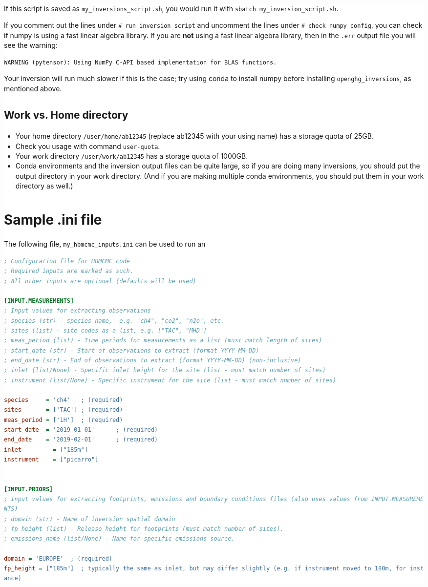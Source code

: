 If this script is saved as `my_inversions_script.sh`, you would run it with `sbatch my_inversion_script.sh`.

If you comment out the lines under `# run inversion script` and uncomment the lines under `# check numpy config`, you can check if numpy is using a fast linear algebra library. If you are **not** using a fast linear algebra library, then in the `.err` output file you will see the warning:

    WARNING (pytensor): Using NumPy C-API based implementation for BLAS functions.

Your inversion will run much slower if this is the case; try using conda to install numpy before installing `openghg_inversions`, as mentioned above.


<a id="orgd09b62d"></a>

## Work vs. Home directory

-   Your home directory `/user/home/ab12345` (replace ab12345 with your using name) has a storage quota of 25GB.
-   Check you usage with command `user-quota`.
-   Your work directory `/user/work/ab12345` has a storage quota of 1000GB.
-   Conda environments and the inversion output files can be quite large, so if you are doing many inversions, you should put the output directory in your work directory. (And if you are making multiple conda environments, you should put them in your work directory as well.)


<a id="orge4d8500"></a>

# Sample .ini file

The following file, `my_hbmcmc_inputs.ini` can be used to run an

```ini
; Configuration file for HBMCMC code
; Required inputs are marked as such.
; All other inputs are optional (defaults will be used)

[INPUT.MEASUREMENTS]
; Input values for extracting observations
; species (str) - species name,  e.g. "ch4", "co2", "n2o", etc.
; sites (list) - site codes as a list, e.g. ["TAC", "MHD"]
; meas_period (list) - Time periods for measurements as a list (must match length of sites)
; start_date (str) - Start of observations to extract (format YYYY-MM-DD)
; end_date (str) - End of observations to extract (format YYYY-MM-DD) (non-inclusive)
; inlet (list/None) - Specific inlet height for the site (list - must match number of sites)
; instrument (list/None) - Specific instrument for the site (list - must match number of sites)

species     = 'ch4'   ; (required)
sites       = ['TAC'] ; (required)
meas_period = ['1H']  ; (required)
start_date  = '2019-01-01'      ; (required)
end_date    = '2019-02-01'      ; (required)
inlet         = ["185m"]
instrument    = ["picarro"]


[INPUT.PRIORS]
; Input values for extracting footprints, emissions and boundary conditions files (also uses values from INPUT.MEASUREMENTS)
; domain (str) - Name of inversion spatial domain
; fp_height (list) - Release height for footprints (must match number of sites).
; emissions_name (list/None) - Name for specific emissions source.

domain = 'EUROPE'  ; (required)
fp_height = ["185m"]  ; typically the same as inlet, but may differ slightly (e.g. if instrument moved to 180m, for instance)
```